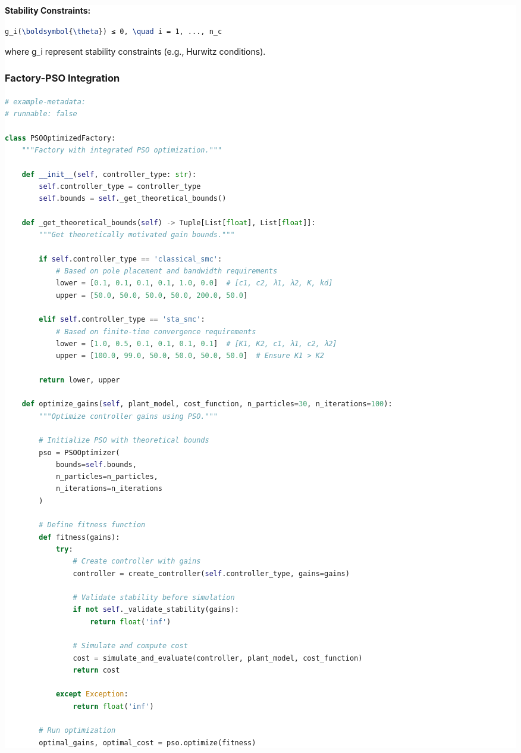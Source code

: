 **Stability Constraints:**
```latex
g_i(\boldsymbol{\theta}) ≤ 0, \quad i = 1, ..., n_c
```

where g_i represent stability constraints (e.g., Hurwitz conditions).

### Factory-PSO Integration

```python
# example-metadata:
# runnable: false

class PSOOptimizedFactory:
    """Factory with integrated PSO optimization."""

    def __init__(self, controller_type: str):
        self.controller_type = controller_type
        self.bounds = self._get_theoretical_bounds()

    def _get_theoretical_bounds(self) -> Tuple[List[float], List[float]]:
        """Get theoretically motivated gain bounds."""

        if self.controller_type == 'classical_smc':
            # Based on pole placement and bandwidth requirements
            lower = [0.1, 0.1, 0.1, 0.1, 1.0, 0.0]  # [c1, c2, λ1, λ2, K, kd]
            upper = [50.0, 50.0, 50.0, 50.0, 200.0, 50.0]

        elif self.controller_type == 'sta_smc':
            # Based on finite-time convergence requirements
            lower = [1.0, 0.5, 0.1, 0.1, 0.1, 0.1]  # [K1, K2, c1, λ1, c2, λ2]
            upper = [100.0, 99.0, 50.0, 50.0, 50.0, 50.0]  # Ensure K1 > K2

        return lower, upper

    def optimize_gains(self, plant_model, cost_function, n_particles=30, n_iterations=100):
        """Optimize controller gains using PSO."""

        # Initialize PSO with theoretical bounds
        pso = PSOOptimizer(
            bounds=self.bounds,
            n_particles=n_particles,
            n_iterations=n_iterations
        )

        # Define fitness function
        def fitness(gains):
            try:
                # Create controller with gains
                controller = create_controller(self.controller_type, gains=gains)

                # Validate stability before simulation
                if not self._validate_stability(gains):
                    return float('inf')

                # Simulate and compute cost
                cost = simulate_and_evaluate(controller, plant_model, cost_function)
                return cost

            except Exception:
                return float('inf')

        # Run optimization
        optimal_gains, optimal_cost = pso.optimize(fitness)

```